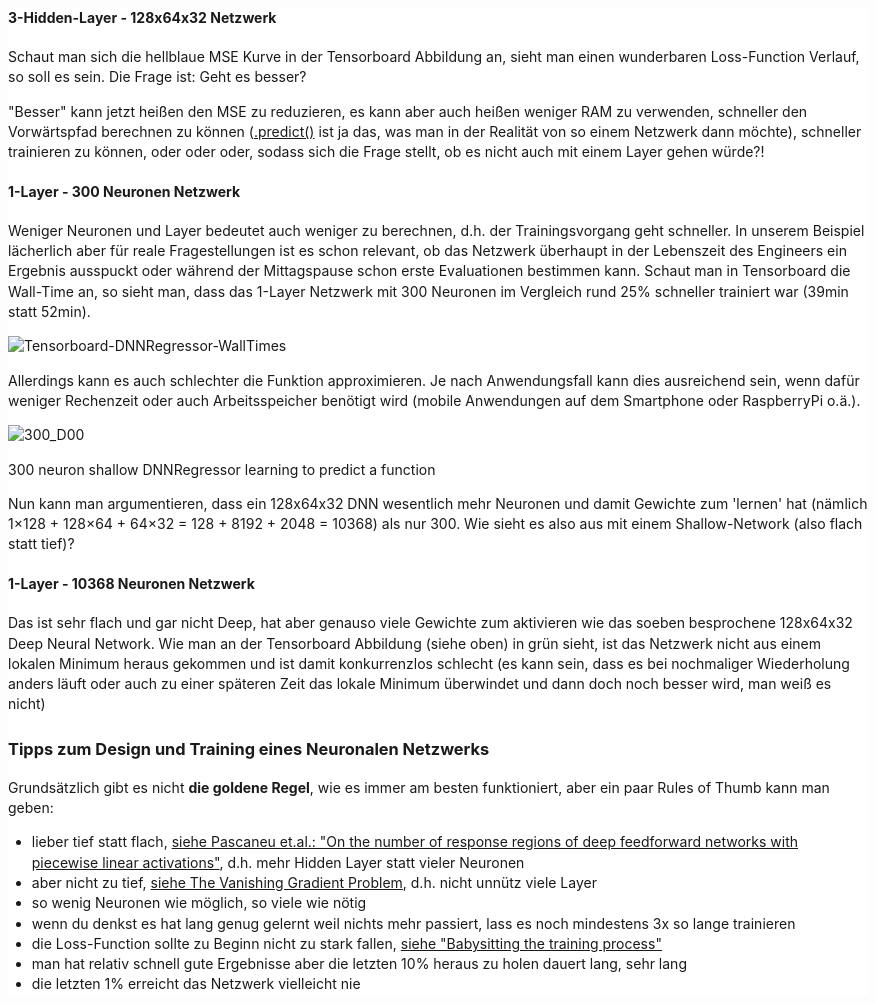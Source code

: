 #### 3-Hidden-Layer - 128x64x32 Netzwerk

Schaut man sich die hellblaue MSE Kurve in der Tensorboard Abbildung an, sieht man einen wunderbaren Loss-Function Verlauf, so soll es sein. Die Frage ist: Geht es besser?

"Besser" kann jetzt heißen den MSE zu reduzieren, es kann aber auch heißen weniger RAM zu verwenden, schneller den Vorwärtspfad berechnen zu können ([.predict()](https://www.tensorflow.org/api_docs/python/tf/contrib/learn/DNNRegressor#predict) ist ja das, was man in der Realität von so einem Netzwerk dann möchte), schneller trainieren zu können, oder oder oder, sodass sich die Frage stellt, ob es nicht auch mit einem Layer gehen würde?!

#### 1-Layer - 300 Neuronen Netzwerk

Weniger Neuronen und Layer bedeutet auch weniger zu berechnen, d.h. der Trainingsvorgang geht schneller. In unserem Beispiel lächerlich aber für reale Fragestellungen ist es schon relevant, ob das Netzwerk überhaupt in der Lebenszeit des Engineers ein Ergebnis ausspuckt oder während der Mittagspause schon erste Evaluationen bestimmen kann. Schaut man in Tensorboard die Wall-Time an, so sieht man, dass das 1-Layer Netzwerk mit 300 Neuronen im Vergleich rund 25% schneller trainiert war (39min statt 52min).

![Tensorboard-DNNRegressor-WallTimes](https://www.cbcity.de/wp-content/uploads/2018/01/Tensorboard-DNNRegressor-WallTimes.png)

Allerdings kann es auch schlechter die Funktion approximieren. Je nach Anwendungsfall kann dies ausreichend sein, wenn dafür weniger Rechenzeit oder auch Arbeitsspeicher benötigt wird (mobile Anwendungen auf dem Smartphone oder RaspberryPi o.ä.).

![300_D00](https://www.cbcity.de/wp-content/uploads/2018/01/300_D00.gif)

300 neuron shallow DNNRegressor learning to predict a function

Nun kann man argumentieren, dass ein 128x64x32 DNN wesentlich mehr Neuronen und damit Gewichte zum 'lernen' hat (nämlich 1×128 + 128×64 + 64×32 = 128 +  8192 + 2048 = 10368) als nur 300. Wie sieht es also aus mit einem Shallow-Network (also flach statt tief)?

#### 1-Layer - 10368 Neuronen Netzwerk

Das ist sehr flach und gar nicht Deep, hat aber genauso viele Gewichte zum aktivieren wie das soeben besprochene 128x64x32 Deep Neural Network. Wie man an der Tensorboard Abbildung (siehe oben) in grün sieht, ist das Netzwerk nicht aus einem lokalen Minimum heraus gekommen und ist damit konkurrenzlos schlecht (es kann sein, dass es bei nochmaliger Wiederholung anders läuft oder auch zu einer späteren Zeit das lokale Minimum überwindet und dann doch noch besser wird, man weiß es nicht)

### Tipps zum Design und Training eines Neuronalen Netzwerks

Grundsätzlich gibt es nicht **die goldene Regel**, wie es immer am besten funktioniert, aber ein paar Rules of Thumb kann man geben:

- lieber tief statt flach, [siehe Pascaneu et.al.: "On the number of response regions of deep feedforward networks with piecewise linear activations"](https://arxiv.org/pdf/1312.6098.pdf), d.h. mehr Hidden Layer statt vieler Neuronen
- aber nicht zu tief, [siehe The Vanishing Gradient Problem](http://neuralnetworksanddeeplearning.com/chap5.html), d.h. nicht unnütz viele Layer
- so wenig Neuronen wie möglich, so viele wie nötig
- wenn du denkst es hat lang genug gelernt weil nichts mehr passiert, lass es noch mindestens 3x so lange trainieren
- die Loss-Function sollte zu Beginn nicht zu stark fallen, [siehe "Babysitting the training process"](http://cs231n.github.io/neural-networks-3/)
- man hat relativ schnell gute Ergebnisse aber die letzten 10% heraus zu holen dauert lang, sehr lang
- die letzten 1% erreicht das Netzwerk vielleicht nie
